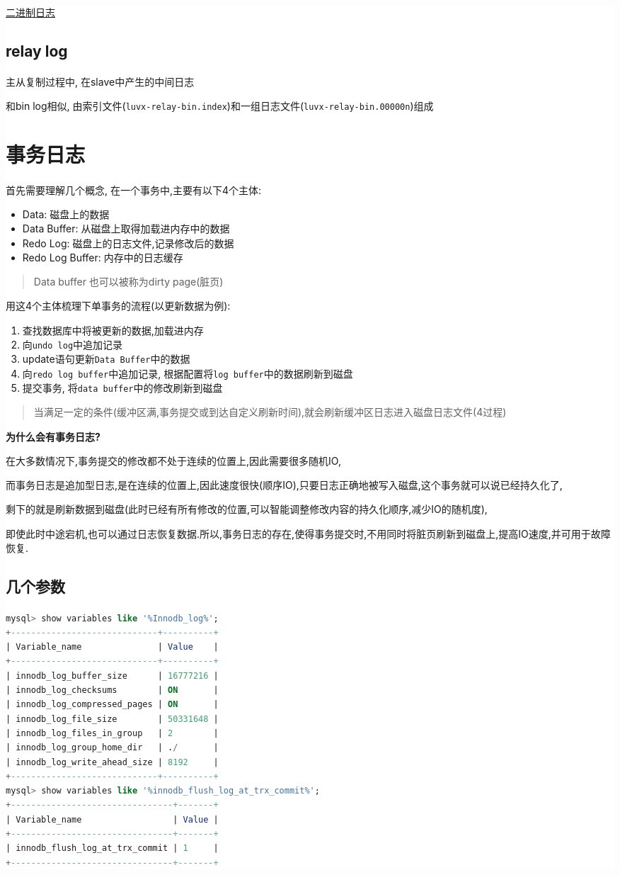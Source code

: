 [二进制日志](./08.BinLog.md)

## relay log

主从复制过程中, 在slave中产生的中间日志

和bin log相似, 由索引文件(`luvx-relay-bin.index`)和一组日志文件(`luvx-relay-bin.00000n`)组成

# 事务日志

首先需要理解几个概念,
在一个事务中,主要有以下4个主体:

* Data: 磁盘上的数据
* Data Buffer: 从磁盘上取得加载进内存中的数据
* Redo Log: 磁盘上的日志文件,记录修改后的数据
* Redo Log Buffer: 内存中的日志缓存

> Data buffer 也可以被称为dirty page(脏页)

用这4个主体梳理下单事务的流程(以更新数据为例):
1. 查找数据库中将被更新的数据,加载进内存
2. 向`undo log`中追加记录
3. update语句更新`Data Buffer`中的数据
4. 向`redo log buffer`中追加记录, 根据配置将`log buffer`中的数据刷新到磁盘
5. 提交事务, 将`data buffer`中的修改刷新到磁盘

> 当满足一定的条件(缓冲区满,事务提交或到达自定义刷新时间),就会刷新缓冲区日志进入磁盘日志文件(4过程)

**为什么会有事务日志?**

在大多数情况下,事务提交的修改都不处于连续的位置上,因此需要很多随机IO,

而事务日志是追加型日志,是在连续的位置上,因此速度很快(顺序IO),只要日志正确地被写入磁盘,这个事务就可以说已经持久化了,

剩下的就是刷新数据到磁盘(此时已经有所有修改的位置,可以智能调整修改内容的持久化顺序,减少IO的随机度),

即使此时中途宕机,也可以通过日志恢复数据.所以,事务日志的存在,使得事务提交时,不用同时将脏页刷新到磁盘上,提高IO速度,并可用于故障恢复.

## 几个参数

```sql
mysql> show variables like '%Innodb_log%';
+-----------------------------+----------+
| Variable_name               | Value    |
+-----------------------------+----------+
| innodb_log_buffer_size      | 16777216 |
| innodb_log_checksums        | ON       |
| innodb_log_compressed_pages | ON       |
| innodb_log_file_size        | 50331648 |
| innodb_log_files_in_group   | 2        |
| innodb_log_group_home_dir   | ./       |
| innodb_log_write_ahead_size | 8192     |
+-----------------------------+----------+
mysql> show variables like '%innodb_flush_log_at_trx_commit%';
+--------------------------------+-------+
| Variable_name                  | Value |
+--------------------------------+-------+
| innodb_flush_log_at_trx_commit | 1     |
+--------------------------------+-------+
```
